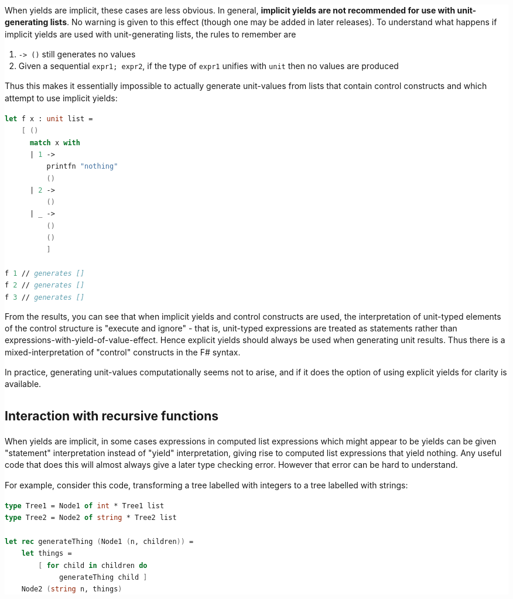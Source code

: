 When yields are implicit, these cases are less obvious. In general, **implicit yields are not recommended for use with unit-generating lists**. No
warning is given to this effect (though one may be added in later releases). To understand what happens if implicit yields are used
with unit-generating lists, the rules to remember are

1. `-> ()` still generates no values
2. Given a sequential `expr1; expr2`, if the type of `expr1` unifies with `unit` then no values are produced

Thus this makes it essentially impossible to actually generate unit-values from lists that contain control constructs and which
attempt to use implicit yields:
```fsharp
let f x : unit list =
    [ ()
      match x with
      | 1 -> 
          printfn "nothing"
          ()
      | 2 ->
          () 
      | _ -> 
          ()
          ()
          ]

f 1 // generates []
f 2 // generates []
f 3 // generates []
```
From the results, you can see that when implicit yields and control constructs are used, the interpretation of unit-typed
elements of the control structure is "execute and ignore" - that is, unit-typed expressions are treated as statements
rather than expressions-with-yield-of-value-effect.  Hence explicit yields should always be used when generating unit results.
Thus there is a mixed-interpretation of "control" constructs in the F# syntax.

In practice, generating unit-values computationally seems not to arise, and if it does the option of using explicit yields for clarity is available.


## Interaction with recursive functions

When yields are implicit, in some cases expressions in computed list expressions which might appear to be yields can be given "statement" interpretation instead of "yield" interpretation, giving rise to computed list expressions that yield nothing.   Any useful code that does this will almost always give a later type checking error. However that error can be hard to understand.

For example, consider this code, transforming a tree labelled with integers to a tree labelled with strings:

```fsharp
type Tree1 = Node1 of int * Tree1 list
type Tree2 = Node2 of string * Tree2 list

let rec generateThing (Node1 (n, children)) =
    let things =
        [ for child in children do 
             generateThing child ]
    Node2 (string n, things)
```
